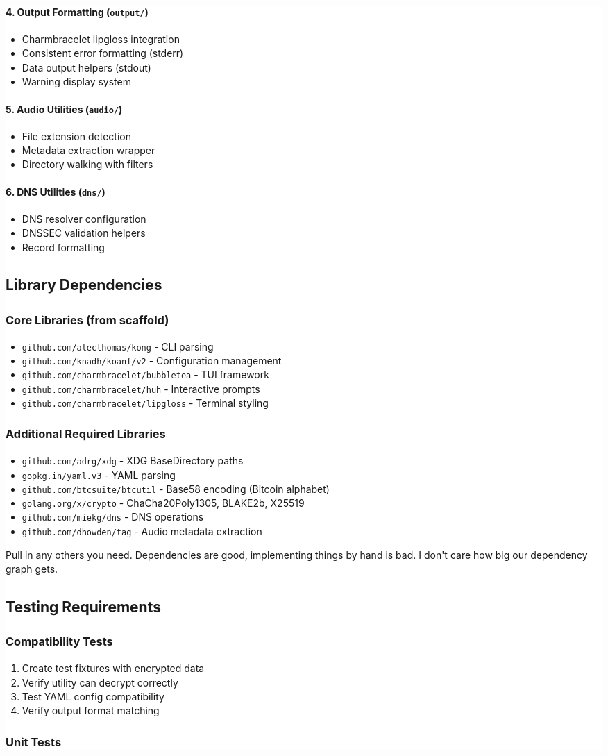 #### 4. Output Formatting (`output/`)

- Charmbracelet lipgloss integration
- Consistent error formatting (stderr)
- Data output helpers (stdout)
- Warning display system

#### 5. Audio Utilities (`audio/`)

- File extension detection
- Metadata extraction wrapper
- Directory walking with filters

#### 6. DNS Utilities (`dns/`)

- DNS resolver configuration
- DNSSEC validation helpers
- Record formatting

## Library Dependencies

### Core Libraries (from scaffold)

- `github.com/alecthomas/kong` - CLI parsing
- `github.com/knadh/koanf/v2` - Configuration management
- `github.com/charmbracelet/bubbletea` - TUI framework
- `github.com/charmbracelet/huh` - Interactive prompts
- `github.com/charmbracelet/lipgloss` - Terminal styling

### Additional Required Libraries

- `github.com/adrg/xdg` - XDG BaseDirectory paths
- `gopkg.in/yaml.v3` - YAML parsing
- `github.com/btcsuite/btcutil` - Base58 encoding (Bitcoin alphabet)
- `golang.org/x/crypto` - ChaCha20Poly1305, BLAKE2b, X25519
- `github.com/miekg/dns` - DNS operations
- `github.com/dhowden/tag` - Audio metadata extraction

Pull in any others you need. Dependencies are good, implementing things by hand is bad. I don't care how big our dependency graph gets.

## Testing Requirements

### Compatibility Tests

1. Create test fixtures with encrypted data
2. Verify utility can decrypt correctly
3. Test YAML config compatibility
4. Verify output format matching

### Unit Tests
